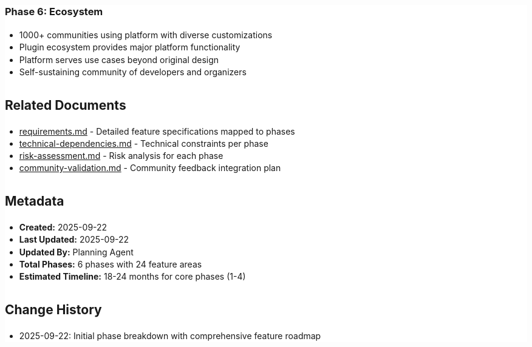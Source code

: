 ### Phase 6: Ecosystem
- 1000+ communities using platform with diverse customizations
- Plugin ecosystem provides major platform functionality
- Platform serves use cases beyond original design
- Self-sustaining community of developers and organizers

## Related Documents
- [requirements.md](./requirements.md) - Detailed feature specifications mapped to phases
- [technical-dependencies.md](./technical-dependencies.md) - Technical constraints per phase
- [risk-assessment.md](./risk-assessment.md) - Risk analysis for each phase
- [community-validation.md](./community-validation.md) - Community feedback integration plan

## Metadata
- **Created:** 2025-09-22
- **Last Updated:** 2025-09-22
- **Updated By:** Planning Agent
- **Total Phases:** 6 phases with 24 feature areas
- **Estimated Timeline:** 18-24 months for core phases (1-4)

## Change History
- 2025-09-22: Initial phase breakdown with comprehensive feature roadmap